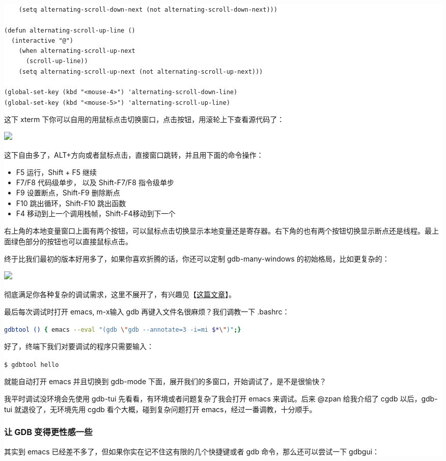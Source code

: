 ```text
    (setq alternating-scroll-down-next (not alternating-scroll-down-next)))

(defun alternating-scroll-up-line ()
  (interactive "@")
    (when alternating-scroll-up-next
      (scroll-up-line))
    (setq alternating-scroll-up-next (not alternating-scroll-up-next)))

(global-set-key (kbd "<mouse-4>") 'alternating-scroll-down-line)
(global-set-key (kbd "<mouse-5>") 'alternating-scroll-up-line)
```

这下 xterm 下你可以自用的用鼠标点击切换窗口，点击按钮，用滚轮上下查看源代码了：

![](https://skywind3000.github.io/images/blog/2018/linux/gdb-14.png)


这下自由多了，ALT+方向或者鼠标点击，直接窗口跳转，并且用下面的命令操作：

- F5 运行，Shift + F5 继续
- F7/F8 代码级单步， 以及 Shift-F7/F8 指令级单步
- F9 设置断点，Shift-F9 删除断点
- F10 跳出循环，Shift-F10 跳出函数
- F4 移动到上一个调用栈帧，Shift-F4移动到下一个

右上角的本地变量窗口上面有两个按钮，可以鼠标点击切换显示本地变量还是寄存器。右下角的也有两个按钮切换显示断点还是线程。最上面绿色部分的按钮也可以直接鼠标点击。

终于比我们最初的版本好用多了，如果你喜欢折腾的话，你还可以定制 gdb-many-windows 的初始格局，比如更复杂的：

![](https://skywind3000.github.io/images/blog/2018/linux/gdb-layout.png)


彻底满足你各种复杂的调试需求，这里不展开了，有兴趣见【[这篇文章](http://link.zhihu.com/?target=http%3A//blog.csdn.net/shyanyang/article/details/37349135)】。

最后每次调试时打开 emacs, m-x输入 gdb 再键入文件名很麻烦？我们调教一下 .bashrc：

```bash
gdbtool () { emacs --eval "(gdb \"gdb --annotate=3 -i=mi $*\")";}
```

好了，终端下我们对要调试的程序只需要输入：

```bash
$ gdbtool hello
```

就能自动打开 emacs 并且切换到 gdb-mode 下面，展开我们的多窗口，开始调试了，是不是很愉快？

我平时调试没环境会先使用 gdb-tui 先看看，有环境或者问题复杂了我会打开 emacs 来调试。后来 @zpan 给我介绍了 cgdb 以后，gdb-tui 就退役了，无环境先用 cgdb 看个大概，碰到复杂问题打开 emacs，经过一番调教，十分顺手。




### 让 GDB 变得更性感一些

其实到 emacs 已经差不多了，但如果你实在记不住这有限的几个快捷键或者 gdb 命令，那么还可以尝试一下 gdbgui：
